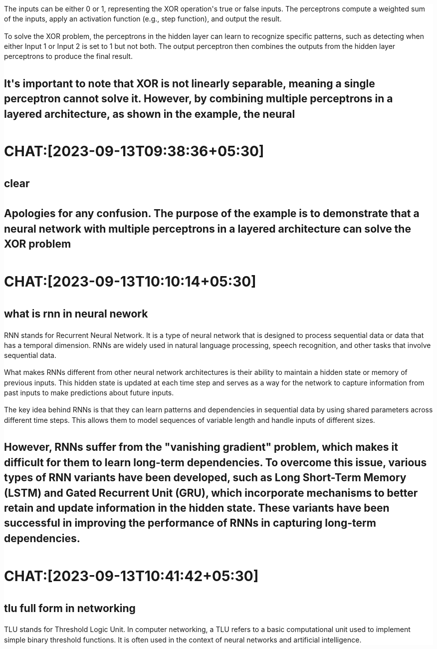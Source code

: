 The inputs can be either 0 or 1, representing the XOR operation's true or false inputs. The perceptrons compute a weighted sum of the inputs, apply an activation function (e.g., step function), and output the result.

To solve the XOR problem, the perceptrons in the hidden layer can learn to recognize specific patterns, such as detecting when either Input 1 or Input 2 is set to 1 but not both. The output perceptron then combines the outputs from the hidden layer perceptrons to produce the final result.

It's important to note that XOR is not linearly separable, meaning a single perceptron cannot solve it. However, by combining multiple perceptrons in a layered architecture, as shown in the example, the neural
--------

# CHAT:[2023-09-13T09:38:36+05:30]
clear
--------
Apologies for any confusion. The purpose of the example is to demonstrate that a neural network with multiple perceptrons in a layered architecture can solve the XOR problem
--------

# CHAT:[2023-09-13T10:10:14+05:30]
what is rnn in neural nework
--------
RNN stands for Recurrent Neural Network. It is a type of neural network that is designed to process sequential data or data that has a temporal dimension. RNNs are widely used in natural language processing, speech recognition, and other tasks that involve sequential data.

What makes RNNs different from other neural network architectures is their ability to maintain a hidden state or memory of previous inputs. This hidden state is updated at each time step and serves as a way for the network to capture information from past inputs to make predictions about future inputs.

The key idea behind RNNs is that they can learn patterns and dependencies in sequential data by using shared parameters across different time steps. This allows them to model sequences of variable length and handle inputs of different sizes.

However, RNNs suffer from the "vanishing gradient" problem, which makes it difficult for them to learn long-term dependencies. To overcome this issue, various types of RNN variants have been developed, such as Long Short-Term Memory (LSTM) and Gated Recurrent Unit (GRU), which incorporate mechanisms to better retain and update information in the hidden state. These variants have been successful in improving the performance of RNNs in capturing long-term dependencies.
--------

# CHAT:[2023-09-13T10:41:42+05:30]
tlu full form in networking
--------
TLU stands for Threshold Logic Unit. In computer networking, a TLU refers to a basic computational unit used to implement simple binary threshold functions. It is often used in the context of neural networks and artificial intelligence.
